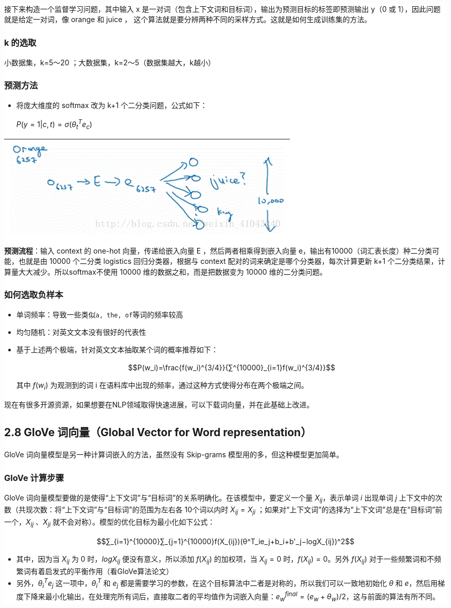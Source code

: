 接下来构造一个监督学习问题，其中输入 x 是一对词（包含上下文词和目标词），输出为预测目标的标签即预测输出 y（0 或 1），因此问题就是给定一对词，像 orange 和 juice ， 这个算法就是要分辨两种不同的采样方式。这就是如何生成训练集的方法。

### k 的选取

小数据集，k=5～20 ；大数据集，k=2～5（数据集越大，k越小）

### 预测方法

* 将庞大维度的 softmax 改为 k+1 个二分类问题，公式如下：

    $P(y=1|c,t)=σ(θ^T_te_c)$

|![image](2.7-2%20负采样之预测流程.png) |
|----|

**预测流程**：输入 context 的 one-hot 向量，传递给嵌入向量 E ，然后两者相乘得到嵌入向量 e，输出有10000（词汇表长度）种二分类可能，也就是由 10000 个二分类 logistics 回归分类器，根据与 context 配对的词来确定是哪个分类器，每次计算更新 k+1 个二分类结果，计算量大大减少。所以softmax不使用 10000 维的数据之和，而是把数据变为 10000 维的二分类问题。

### 如何选取负样本

* 单词频率：导致一些类似`a, the, of`等词的频率较高
* 均匀随机：对英文文本没有很好的代表性
* 基于上述两个极端，针对英文文本抽取某个词的概率推荐如下：

    $$P(w_i)=\frac{f(w_i)^{3/4}}{∑^{10000}_{i=1}f(w_i)^{3/4}}$$

    其中 $f(w_i)$ 为观测到的词 i 在语料库中出现的频率，通过这种方式使得分布在两个极端之间。

现在有很多开源资源，如果想要在NLP领域取得快速进展，可以下载词向量，并在此基础上改进。

## 2.8 GloVe 词向量（Global Vector for Word representation）

GloVe 词向量模型是另一种计算词嵌入的方法，虽然没有 Skip-grams 模型用的多，但这种模型更加简单。

### GloVe 计算步骤

GloVe 词向量模型要做的是使得“上下文词”与“目标词”的关系明确化。在该模型中，要定义一个量 $X_{ij}$，表示单词 $i$ 出现单词 $j$ 上下文中的次数（共现次数：将“上下文词”与“目标词”的范围为左右各 10个词以内时 $X_{ij}=X_{ji}$ ；如果对“上下文词”的选择为“上下文词”总是在“目标词”前一个，$X_{ij}$ 、$X_{ji}$ 就不会对称）。模型的优化目标为最小化如下公式：

$$∑_{i=1}^{10000}∑_{j=1}^{10000}f(X_{ij})(θ^T_ie_j+b_i+b'_j−logX_{ij})^2$$

* 其中，因为当 $X_{ij}$ 为 0 时，$logX_{ij}$ 便没有意义，所以添加 $f(X_{ij})$ 的加权项，当 $X_{ij}=0$ 时，$f(X_{ij})=0$。另外 $f(X_{ij})$ 对于一些频繁词和不频繁词有着启发式的平衡作用（看GloVe算法论文）
* 另外，$\theta_i^Te_j$ 这一项中，$\theta_i^T$ 和 $e_j$ 都是需要学习的参数，在这个目标算法中二者是对称的，所以我们可以一致地初始化 $\theta$ 和 $e$，然后用梯度下降来最小化输出，在处理完所有词后，直接取二者的平均值作为词嵌入向量：$e^{final}_w=(e_w+\theta_w)/2$，这与前面的算法有所不同。
